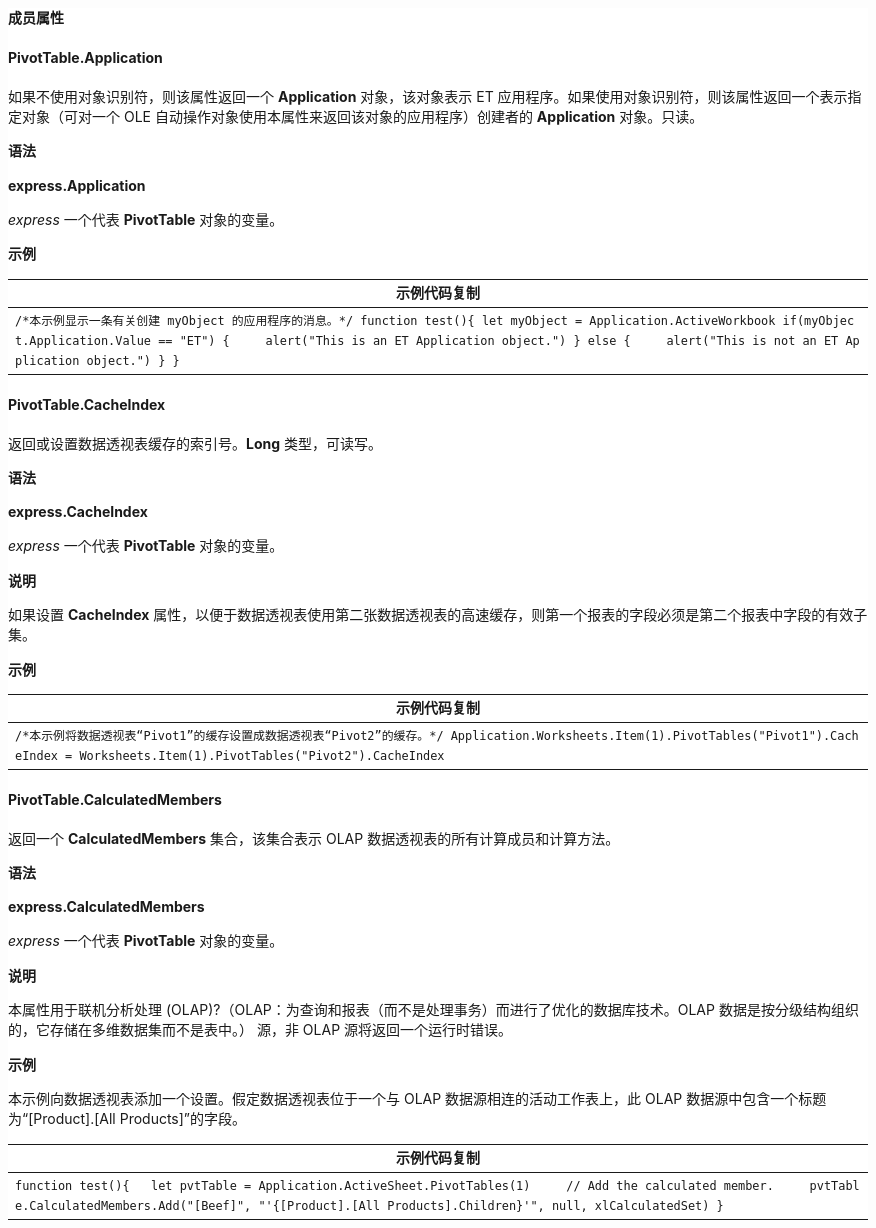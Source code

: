 **成员属性**

#### **PivotTable.Application**

如果不使用对象识别符，则该属性返回一个 **Application** 对象，该对象表示 ET 应用程序。如果使用对象识别符，则该属性返回一个表示指定对象（可对一个 OLE 自动操作对象使用本属性来返回该对象的应用程序）创建者的 **Application** 对象。只读。

**语法**

**express.Application**

*express*   一个代表 **PivotTable** 对象的变量。

**示例**

| 示例代码复制                                                 |
| ------------------------------------------------------------ |
| `/*本示例显示一条有关创建 myObject 的应用程序的消息。*/ function test(){ let myObject = Application.ActiveWorkbook if(myObject.Application.Value == "ET") {     alert("This is an ET Application object.") } else {     alert("This is not an ET Application object.") } }` |

#### **PivotTable.CacheIndex**

返回或设置数据透视表缓存的索引号。**Long** 类型，可读写。

**语法**

**express.CacheIndex**

*express*   一个代表 **PivotTable** 对象的变量。

**说明**

如果设置 **CacheIndex** 属性，以便于数据透视表使用第二张数据透视表的高速缓存，则第一个报表的字段必须是第二个报表中字段的有效子集。

**示例**

| 示例代码复制                                                 |
| ------------------------------------------------------------ |
| `/*本示例将数据透视表“Pivot1”的缓存设置成数据透视表“Pivot2”的缓存。*/ Application.Worksheets.Item(1).PivotTables("Pivot1").CacheIndex = Worksheets.Item(1).PivotTables("Pivot2").CacheIndex    ` |

#### **PivotTable.CalculatedMembers**

返回一个 **CalculatedMembers** 集合，该集合表示 OLAP 数据透视表的所有计算成员和计算方法。

**语法**

**express.CalculatedMembers**

*express*   一个代表 **PivotTable** 对象的变量。

**说明**

本属性用于联机分析处理 (OLAP)?（OLAP：为查询和报表（而不是处理事务）而进行了优化的数据库技术。OLAP 数据是按分级结构组织的，它存储在多维数据集而不是表中。） 源，非 OLAP 源将返回一个运行时错误。

**示例**

本示例向数据透视表添加一个设置。假定数据透视表位于一个与 OLAP 数据源相连的活动工作表上，此 OLAP 数据源中包含一个标题为“[Product].[All Products]”的字段。

| 示例代码复制                                                 |
| ------------------------------------------------------------ |
| `function test(){   let pvtTable = Application.ActiveSheet.PivotTables(1)     // Add the calculated member.     pvtTable.CalculatedMembers.Add("[Beef]", "'{[Product].[All Products].Children}'", null, xlCalculatedSet) }` |
